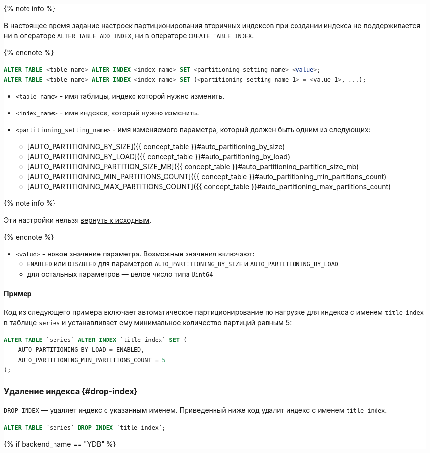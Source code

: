 {% note info %}

В настоящее время задание настроек партиционирования вторичных индексов при создании индекса не поддерживается ни в операторе [`ALTER TABLE ADD INDEX`](#add-index), ни в операторе [`CREATE TABLE INDEX`](../create_table.md#secondary_index).

{% endnote %}

```sql
ALTER TABLE <table_name> ALTER INDEX <index_name> SET <partitioning_setting_name> <value>;
ALTER TABLE <table_name> ALTER INDEX <index_name> SET (<partitioning_setting_name_1> = <value_1>, ...);
```

* `<table_name>` - имя таблицы, индекс которой нужно изменить. 

* `<index_name>` - имя индекса, который нужно изменить.

* `<partitioning_setting_name>` - имя изменяемого параметра, который должен быть одним из следующих:
  * [AUTO_PARTITIONING_BY_SIZE]({{ concept_table }}#auto_partitioning_by_size)
  * [AUTO_PARTITIONING_BY_LOAD]({{ concept_table }}#auto_partitioning_by_load)
  * [AUTO_PARTITIONING_PARTITION_SIZE_MB]({{ concept_table }}#auto_partitioning_partition_size_mb)
  * [AUTO_PARTITIONING_MIN_PARTITIONS_COUNT]({{ concept_table }}#auto_partitioning_min_partitions_count)
  * [AUTO_PARTITIONING_MAX_PARTITIONS_COUNT]({{ concept_table }}#auto_partitioning_max_partitions_count)

{% note info %}

Эти настройки нельзя [вернуть к исходным](#additional-reset).

{% endnote %}

* `<value>` - новое значение параметра. Возможные значения включают:
    * `ENABLED` или `DISABLED` для параметров `AUTO_PARTITIONING_BY_SIZE` и `AUTO_PARTITIONING_BY_LOAD`
    * для остальных параметров — целое число типа `Uint64`

#### Пример

Код из следующего примера включает автоматическое партиционирование по нагрузке для индекса с именем `title_index` в таблице `series` и устанавливает ему минимальное количество партиций равным 5:
```sql
ALTER TABLE `series` ALTER INDEX `title_index` SET (
    AUTO_PARTITIONING_BY_LOAD = ENABLED,
    AUTO_PARTITIONING_MIN_PARTITIONS_COUNT = 5
);
```

### Удаление индекса {#drop-index}

```DROP INDEX``` — удаляет индекс с указанным именем. Приведенный ниже код удалит индекс с именем ```title_index```.

```sql
ALTER TABLE `series` DROP INDEX `title_index`;
```

{% if backend_name == "YDB" %}
